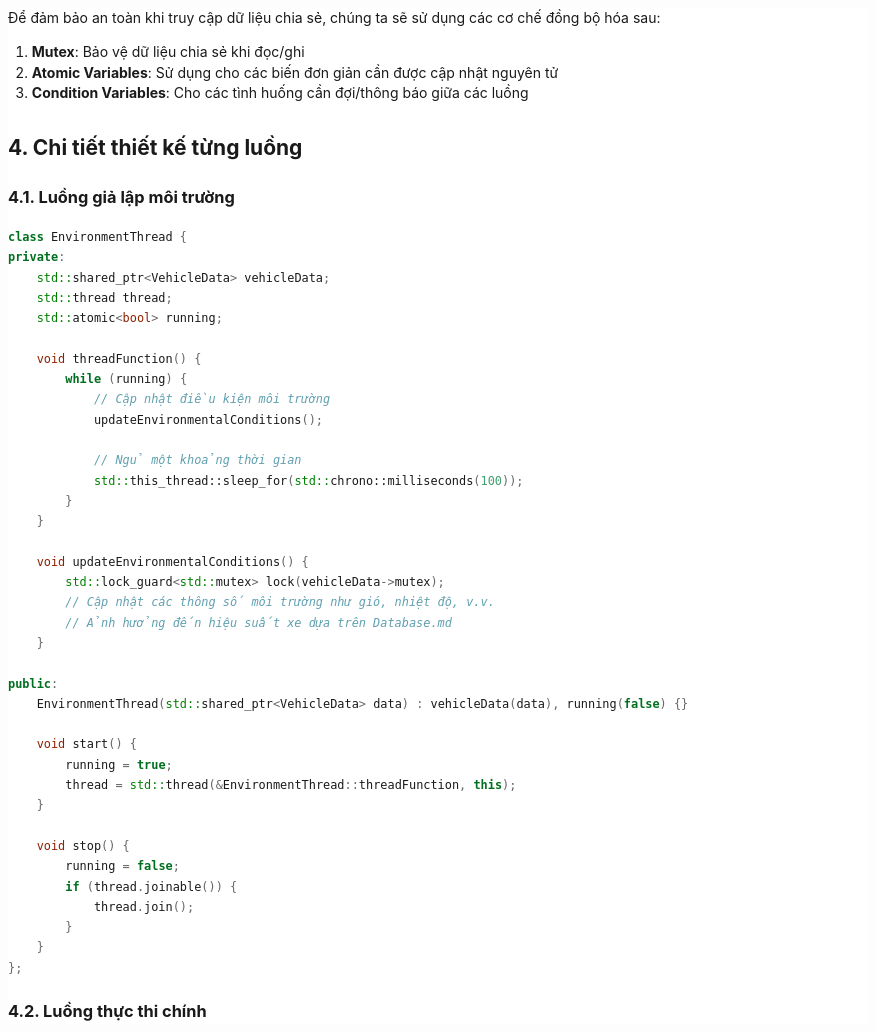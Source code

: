 Để đảm bảo an toàn khi truy cập dữ liệu chia sẻ, chúng ta sẽ sử dụng các cơ chế đồng bộ hóa sau:

1. **Mutex**: Bảo vệ dữ liệu chia sẻ khi đọc/ghi
2. **Atomic Variables**: Sử dụng cho các biến đơn giản cần được cập nhật nguyên tử
3. **Condition Variables**: Cho các tình huống cần đợi/thông báo giữa các luồng

## 4. Chi tiết thiết kế từng luồng

### 4.1. Luồng giả lập môi trường

```cpp
class EnvironmentThread {
private:
    std::shared_ptr<VehicleData> vehicleData;
    std::thread thread;
    std::atomic<bool> running;
    
    void threadFunction() {
        while (running) {
            // Cập nhật điều kiện môi trường
            updateEnvironmentalConditions();
            
            // Ngủ một khoảng thời gian
            std::this_thread::sleep_for(std::chrono::milliseconds(100));
        }
    }
    
    void updateEnvironmentalConditions() {
        std::lock_guard<std::mutex> lock(vehicleData->mutex);
        // Cập nhật các thông số môi trường như gió, nhiệt độ, v.v.
        // Ảnh hưởng đến hiệu suất xe dựa trên Database.md
    }
    
public:
    EnvironmentThread(std::shared_ptr<VehicleData> data) : vehicleData(data), running(false) {}
    
    void start() {
        running = true;
        thread = std::thread(&EnvironmentThread::threadFunction, this);
    }
    
    void stop() {
        running = false;
        if (thread.joinable()) {
            thread.join();
        }
    }
};
```

### 4.2. Luồng thực thi chính
